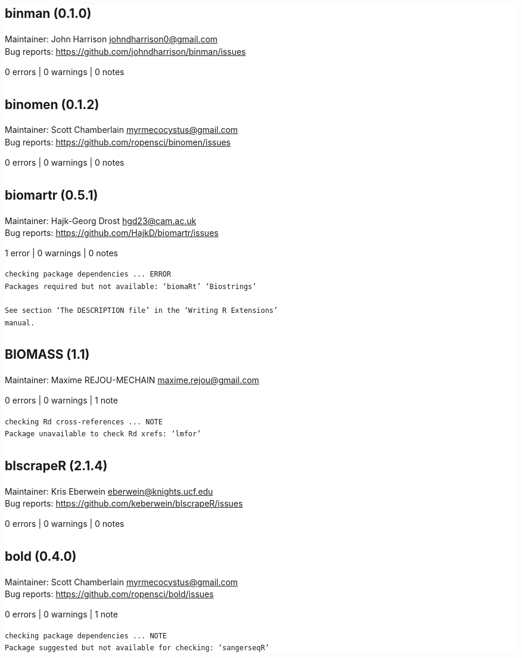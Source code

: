 ## binman (0.1.0)
Maintainer: John Harrison <johndharrison0@gmail.com>  
Bug reports: https://github.com/johndharrison/binman/issues

0 errors | 0 warnings | 0 notes

## binomen (0.1.2)
Maintainer: Scott Chamberlain <myrmecocystus@gmail.com>  
Bug reports: https://github.com/ropensci/binomen/issues

0 errors | 0 warnings | 0 notes

## biomartr (0.5.1)
Maintainer: Hajk-Georg Drost <hgd23@cam.ac.uk>  
Bug reports: https://github.com/HajkD/biomartr/issues

1 error  | 0 warnings | 0 notes

```
checking package dependencies ... ERROR
Packages required but not available: ‘biomaRt’ ‘Biostrings’

See section ‘The DESCRIPTION file’ in the ‘Writing R Extensions’
manual.
```

## BIOMASS (1.1)
Maintainer: Maxime REJOU-MECHAIN <maxime.rejou@gmail.com>

0 errors | 0 warnings | 1 note 

```
checking Rd cross-references ... NOTE
Package unavailable to check Rd xrefs: ‘lmfor’
```

## blscrapeR (2.1.4)
Maintainer: Kris Eberwein <eberwein@knights.ucf.edu>  
Bug reports: https://github.com/keberwein/blscrapeR/issues

0 errors | 0 warnings | 0 notes

## bold (0.4.0)
Maintainer: Scott Chamberlain <myrmecocystus@gmail.com>  
Bug reports: https://github.com/ropensci/bold/issues

0 errors | 0 warnings | 1 note 

```
checking package dependencies ... NOTE
Package suggested but not available for checking: ‘sangerseqR’
```
